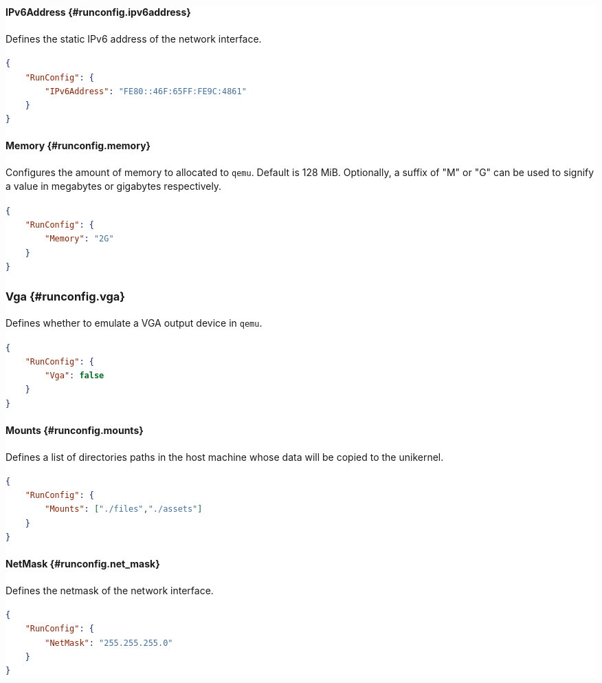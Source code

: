 #### IPv6Address {#runconfig.ipv6address}

Defines the static IPv6 address of the network interface.

```json
{
    "RunConfig": {
        "IPv6Address": "FE80::46F:65FF:FE9C:4861"
    }
}
```


#### Memory {#runconfig.memory}

Configures the amount of memory to allocated to `qemu`. Default is 128 MiB.
Optionally, a suffix of "M" or "G" can be used to signify a value in megabytes
or gigabytes respectively.

```json
{
    "RunConfig": {
        "Memory": "2G"
    }
}
```

### Vga {#runconfig.vga}

Defines whether to emulate a VGA output device in `qemu`.

```json
{
    "RunConfig": {
        "Vga": false
    }
}
```

#### Mounts {#runconfig.mounts}

Defines a list of directories paths in the host machine whose data will be copied to the unikernel.

```json
{
    "RunConfig": {
        "Mounts": ["./files","./assets"]
    }
}
```

#### NetMask {#runconfig.net_mask}

Defines the netmask of the network interface.

```json
{
    "RunConfig": {
        "NetMask": "255.255.255.0"
    }
}
```
